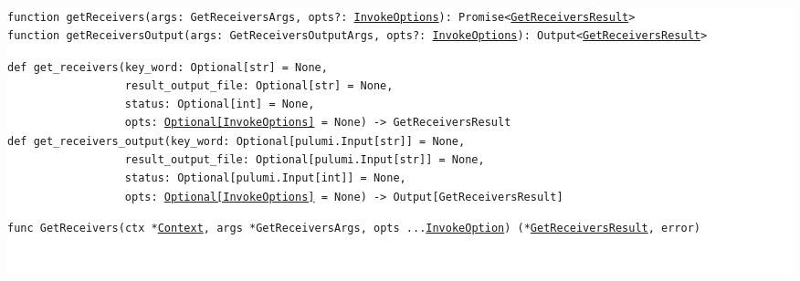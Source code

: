<div>
<pulumi-chooser type="language" options="typescript,python,go,csharp,java,yaml"></pulumi-chooser>
</div>


<div>
<pulumi-choosable type="language" values="javascript,typescript">
<div class="highlight"
><pre class="chroma"><code class="language-typescript" data-lang="typescript"
><span class="k">function </span>getReceivers<span class="p">(</span><span class="nx">args</span><span class="p">:</span> <span class="nx">GetReceiversArgs</span><span class="p">,</span> <span class="nx">opts</span><span class="p">?:</span> <span class="nx"><a href="/docs/reference/pkg/nodejs/pulumi/pulumi/#InvokeOptions">InvokeOptions</a></span><span class="p">): Promise&lt;<span class="nx"><a href="#result">GetReceiversResult</a></span>></span
><span class="k">
function </span>getReceiversOutput<span class="p">(</span><span class="nx">args</span><span class="p">:</span> <span class="nx">GetReceiversOutputArgs</span><span class="p">,</span> <span class="nx">opts</span><span class="p">?:</span> <span class="nx"><a href="/docs/reference/pkg/nodejs/pulumi/pulumi/#InvokeOptions">InvokeOptions</a></span><span class="p">): Output&lt;<span class="nx"><a href="#result">GetReceiversResult</a></span>></span
></code></pre></div>
</pulumi-choosable>
</div>


<div>
<pulumi-choosable type="language" values="python">
<div class="highlight"><pre class="chroma"><code class="language-python" data-lang="python"
><span class="k">def </span>get_receivers<span class="p">(</span><span class="nx">key_word</span><span class="p">:</span> <span class="nx">Optional[str]</span> = None<span class="p">,</span>
                  <span class="nx">result_output_file</span><span class="p">:</span> <span class="nx">Optional[str]</span> = None<span class="p">,</span>
                  <span class="nx">status</span><span class="p">:</span> <span class="nx">Optional[int]</span> = None<span class="p">,</span>
                  <span class="nx">opts</span><span class="p">:</span> <span class="nx"><a href="/docs/reference/pkg/python/pulumi/#pulumi.InvokeOptions">Optional[InvokeOptions]</a></span> = None<span class="p">) -&gt;</span> <span>GetReceiversResult</span
><span class="k">
def </span>get_receivers_output<span class="p">(</span><span class="nx">key_word</span><span class="p">:</span> <span class="nx">Optional[pulumi.Input[str]]</span> = None<span class="p">,</span>
                  <span class="nx">result_output_file</span><span class="p">:</span> <span class="nx">Optional[pulumi.Input[str]]</span> = None<span class="p">,</span>
                  <span class="nx">status</span><span class="p">:</span> <span class="nx">Optional[pulumi.Input[int]]</span> = None<span class="p">,</span>
                  <span class="nx">opts</span><span class="p">:</span> <span class="nx"><a href="/docs/reference/pkg/python/pulumi/#pulumi.InvokeOptions">Optional[InvokeOptions]</a></span> = None<span class="p">) -&gt;</span> <span>Output[GetReceiversResult]</span
></code></pre></div>
</pulumi-choosable>
</div>


<div>
<pulumi-choosable type="language" values="go">
<div class="highlight"><pre class="chroma"><code class="language-go" data-lang="go"
><span class="k">func </span>GetReceivers<span class="p">(</span><span class="nx">ctx</span><span class="p"> *</span><span class="nx"><a href="https://pkg.go.dev/github.com/pulumi/pulumi/sdk/v3/go/pulumi?tab=doc#Context">Context</a></span><span class="p">,</span> <span class="nx">args</span><span class="p"> *</span><span class="nx">GetReceiversArgs</span><span class="p">,</span> <span class="nx">opts</span><span class="p"> ...</span><span class="nx"><a href="https://pkg.go.dev/github.com/pulumi/pulumi/sdk/v3/go/pulumi?tab=doc#InvokeOption">InvokeOption</a></span><span class="p">) (*<span class="nx"><a href="#result">GetReceiversResult</a></span>, error)</span
><span class="k">